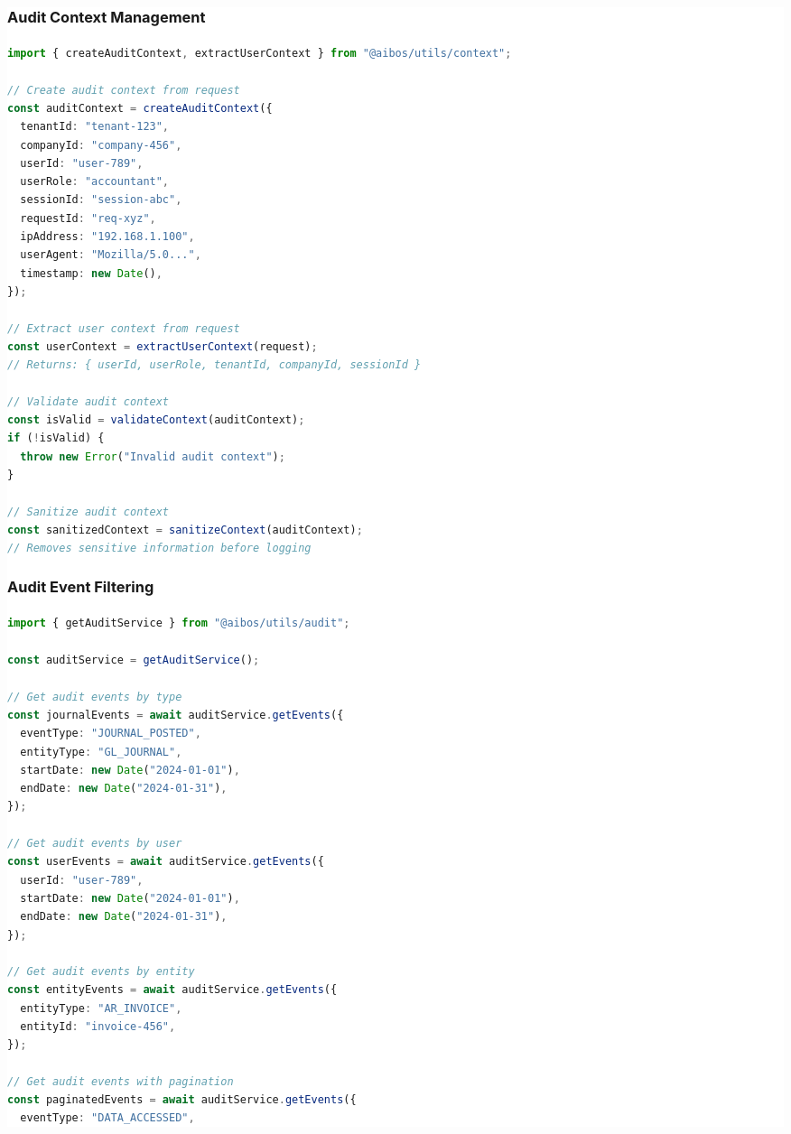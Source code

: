 ### Audit Context Management

```typescript
import { createAuditContext, extractUserContext } from "@aibos/utils/context";

// Create audit context from request
const auditContext = createAuditContext({
  tenantId: "tenant-123",
  companyId: "company-456",
  userId: "user-789",
  userRole: "accountant",
  sessionId: "session-abc",
  requestId: "req-xyz",
  ipAddress: "192.168.1.100",
  userAgent: "Mozilla/5.0...",
  timestamp: new Date(),
});

// Extract user context from request
const userContext = extractUserContext(request);
// Returns: { userId, userRole, tenantId, companyId, sessionId }

// Validate audit context
const isValid = validateContext(auditContext);
if (!isValid) {
  throw new Error("Invalid audit context");
}

// Sanitize audit context
const sanitizedContext = sanitizeContext(auditContext);
// Removes sensitive information before logging
```

### Audit Event Filtering

```typescript
import { getAuditService } from "@aibos/utils/audit";

const auditService = getAuditService();

// Get audit events by type
const journalEvents = await auditService.getEvents({
  eventType: "JOURNAL_POSTED",
  entityType: "GL_JOURNAL",
  startDate: new Date("2024-01-01"),
  endDate: new Date("2024-01-31"),
});

// Get audit events by user
const userEvents = await auditService.getEvents({
  userId: "user-789",
  startDate: new Date("2024-01-01"),
  endDate: new Date("2024-01-31"),
});

// Get audit events by entity
const entityEvents = await auditService.getEvents({
  entityType: "AR_INVOICE",
  entityId: "invoice-456",
});

// Get audit events with pagination
const paginatedEvents = await auditService.getEvents({
  eventType: "DATA_ACCESSED",
```